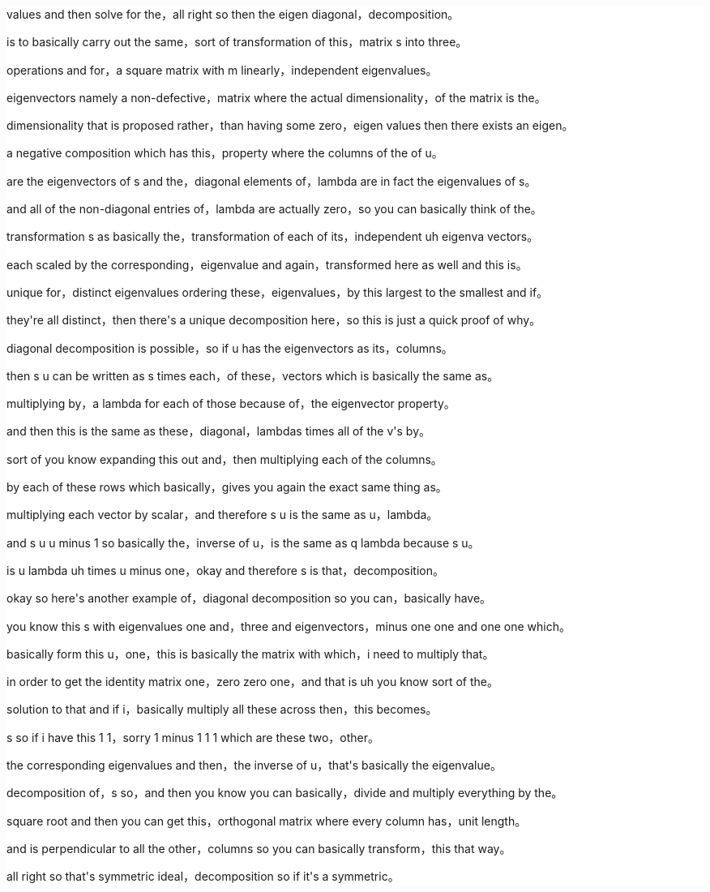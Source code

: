values and then solve for the，all right so then the eigen diagonal，decomposition。

is to basically carry out the same，sort of transformation of this，matrix s into three。

operations and for，a square matrix with m linearly，independent eigenvalues。

eigenvectors namely a non-defective，matrix where the actual dimensionality，of the matrix is the。

dimensionality that is proposed rather，than having some zero，eigen values then there exists an eigen。

a negative composition which has this，property where the columns of the of u。

are the eigenvectors of s and the，diagonal elements of，lambda are in fact the eigenvalues of s。

and all of the non-diagonal entries of，lambda are actually zero，so you can basically think of the。

transformation s as basically the，transformation of each of its，independent uh eigenva vectors。

each scaled by the corresponding，eigenvalue and again，transformed here as well and this is。

unique for，distinct eigenvalues ordering these，eigenvalues，by this largest to the smallest and if。

they're all distinct，then there's a unique decomposition here，so this is just a quick proof of why。

diagonal decomposition is possible，so if u has the eigenvectors as its，columns。

then s u can be written as s times each，of these，vectors which is basically the same as。

multiplying by，a lambda for each of those because of，the eigenvector property。

and then this is the same as these，diagonal，lambdas times all of the v's by。

sort of you know expanding this out and，then multiplying each of the columns。

by each of these rows which basically，gives you again the exact same thing as。

multiplying each vector by scalar，and therefore s u is the same as u，lambda。

and s u u minus 1 so basically the，inverse of u，is the same as q lambda because s u。

is u lambda uh times u minus one，okay and therefore s is that，decomposition。

okay so here's another example of，diagonal decomposition so you can，basically have。

you know this s with eigenvalues one and，three and eigenvectors，minus one one and one one which。

basically form this u，one，this is basically the matrix with which，i need to multiply that。

in order to get the identity matrix one，zero zero one，and that is uh you know sort of the。

solution to that and if i，basically multiply all these across then，this becomes。

s so if i have this 1 1，sorry 1 minus 1 1 1 which are these two，other。

the corresponding eigenvalues and then，the inverse of u，that's basically the eigenvalue。

decomposition of，s so，and then you know you can basically，divide and multiply everything by the。

square root and then you can get this，orthogonal matrix where every column has，unit length。

and is perpendicular to all the other，columns so you can basically transform，this that way。

all right so that's symmetric ideal，decomposition so if it's a symmetric。
